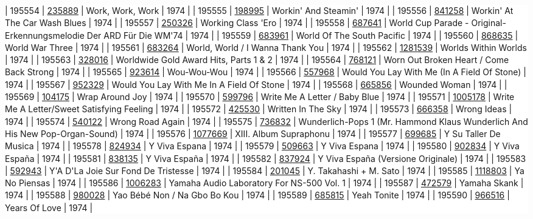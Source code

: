| 195554 | [235889](https://www.discogs.com/master/235889) | Work, Work, Work | 1974 |
| 195555 | [198995](https://www.discogs.com/master/198995) | Workin' And Steamin' | 1974 |
| 195556 | [841258](https://www.discogs.com/master/841258) | Workin' At The Car Wash Blues | 1974 |
| 195557 | [250326](https://www.discogs.com/master/250326) | Working Class 'Ero | 1974 |
| 195558 | [687641](https://www.discogs.com/master/687641) | World Cup Parade - Original-Erkennungsmelodie Der ARD Für Die WM'74 | 1974 |
| 195559 | [683961](https://www.discogs.com/master/683961) | World Of The South Pacific | 1974 |
| 195560 | [868635](https://www.discogs.com/master/868635) | World War Three | 1974 |
| 195561 | [683264](https://www.discogs.com/master/683264) | World, World / I Wanna Thank You | 1974 |
| 195562 | [1281539](https://www.discogs.com/master/1281539) | Worlds Within Worlds | 1974 |
| 195563 | [328016](https://www.discogs.com/master/328016) | Worldwide Gold Award Hits, Parts 1 & 2 | 1974 |
| 195564 | [768121](https://www.discogs.com/master/768121) | Worn Out Broken Heart / Come Back Strong | 1974 |
| 195565 | [923614](https://www.discogs.com/master/923614) | Wou-Wou-Wou | 1974 |
| 195566 | [557968](https://www.discogs.com/master/557968) | Would You Lay With Me (In A Field Of Stone) | 1974 |
| 195567 | [952329](https://www.discogs.com/master/952329) | Would You Lay With Me In A Field Of Stone | 1974 |
| 195568 | [665856](https://www.discogs.com/master/665856) | Wounded Woman | 1974 |
| 195569 | [104175](https://www.discogs.com/master/104175) | Wrap Around Joy | 1974 |
| 195570 | [599796](https://www.discogs.com/master/599796) | Write Me A Letter / Baby Blue | 1974 |
| 195571 | [1005178](https://www.discogs.com/master/1005178) | Write Me A Letter/Sweet Satisfying Feeling | 1974 |
| 195572 | [425530](https://www.discogs.com/master/425530) | Written In The Sky | 1974 |
| 195573 | [666358](https://www.discogs.com/master/666358) | Wrong Ideas | 1974 |
| 195574 | [540122](https://www.discogs.com/master/540122) | Wrong Road Again | 1974 |
| 195575 | [736832](https://www.discogs.com/master/736832) | Wunderlich-Pops 1 (Mr. Hammond Klaus Wunderlich And His New Pop-Organ-Sound) | 1974 |
| 195576 | [1077669](https://www.discogs.com/master/1077669) | XIII. Album Supraphonu | 1974 |
| 195577 | [699685](https://www.discogs.com/master/699685) | Y Su Taller De Musica | 1974 |
| 195578 | [824934](https://www.discogs.com/master/824934) | Y Viva Espana | 1974 |
| 195579 | [509663](https://www.discogs.com/master/509663) | Y Viva Espana | 1974 |
| 195580 | [902834](https://www.discogs.com/master/902834) | Y Viva España | 1974 |
| 195581 | [838135](https://www.discogs.com/master/838135) | Y Viva España | 1974 |
| 195582 | [837924](https://www.discogs.com/master/837924) | Y Viva España (Versione Originale) | 1974 |
| 195583 | [592943](https://www.discogs.com/master/592943) | Y'A D'La Joie Sur Fond De Tristesse | 1974 |
| 195584 | [201045](https://www.discogs.com/master/201045) | Y. Takahashi + M. Sato | 1974 |
| 195585 | [1118803](https://www.discogs.com/master/1118803) | Ya No Piensas | 1974 |
| 195586 | [1006283](https://www.discogs.com/master/1006283) | Yamaha Audio Laboratory For NS-500 Vol. 1 | 1974 |
| 195587 | [472579](https://www.discogs.com/master/472579) | Yamaha Skank | 1974 |
| 195588 | [980028](https://www.discogs.com/master/980028) | Yao Bébé Non / Na Gbo Bo Kou | 1974 |
| 195589 | [685815](https://www.discogs.com/master/685815) | Yeah Tonite | 1974 |
| 195590 | [966516](https://www.discogs.com/master/966516) | Years Of Love | 1974 |